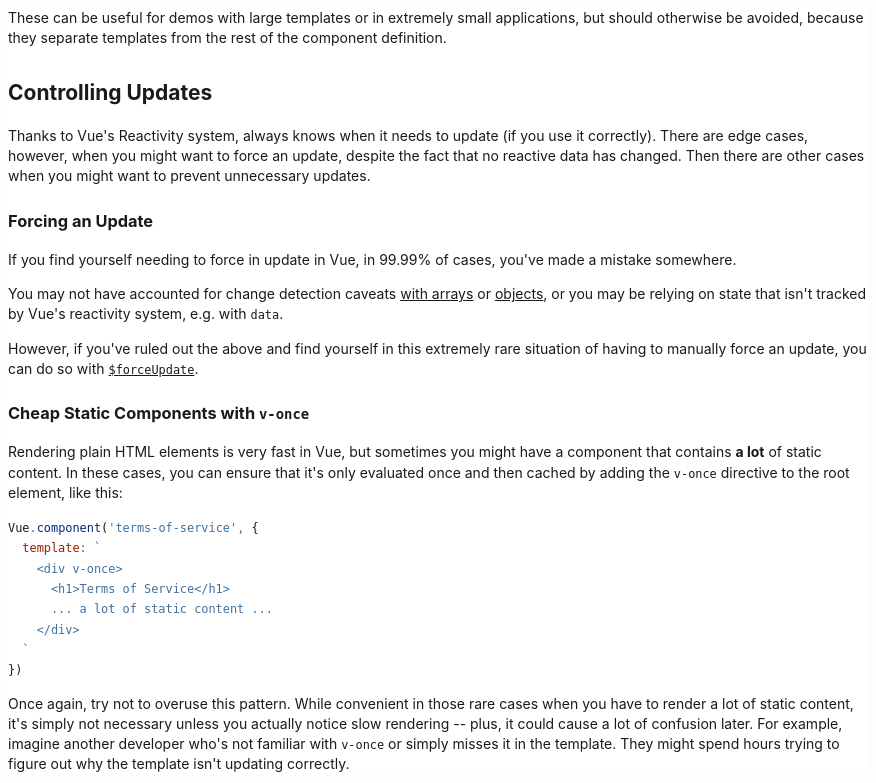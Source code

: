 <p class="tip">These can be useful for demos with large templates or in extremely small applications, but should otherwise be avoided, because they separate templates from the rest of the component definition.</p>

## Controlling Updates

Thanks to Vue's Reactivity system, always knows when it needs to update (if you use it correctly). There are edge cases, however, when you might want to force an update, despite the fact that no reactive data has changed. Then there are other cases when you might want to prevent unnecessary updates.

### Forcing an Update

<p class="tip">If you find yourself needing to force in update in Vue, in 99.99% of cases, you've made a mistake somewhere.</p>

You may not have accounted for change detection caveats [with arrays](https://vuejs.org/v2/guide/list.html#Caveats) or [objects](https://vuejs.org/v2/guide/list.html#Object-Change-Detection-Caveats), or you may be relying on state that isn't tracked by Vue's reactivity system, e.g. with `data`.

However, if you've ruled out the above and find yourself in this extremely rare situation of having to manually force an update, you can do so with [`$forceUpdate`](../api/#vm-forceUpdate).

### Cheap Static Components with `v-once`

Rendering plain HTML elements is very fast in Vue, but sometimes you might have a component that contains **a lot** of static content. In these cases, you can ensure that it's only evaluated once and then cached by adding the `v-once` directive to the root element, like this:

``` js
Vue.component('terms-of-service', {
  template: `
    <div v-once>
      <h1>Terms of Service</h1>
      ... a lot of static content ...
    </div>
  `
})
```

<p class="tip">Once again, try not to overuse this pattern. While convenient in those rare cases when you have to render a lot of static content, it's simply not necessary unless you actually notice slow rendering -- plus, it could cause a lot of confusion later. For example, imagine another developer who's not familiar with <code>v-once</code> or simply misses it in the template. They might spend hours trying to figure out why the template isn't updating correctly.</p>
